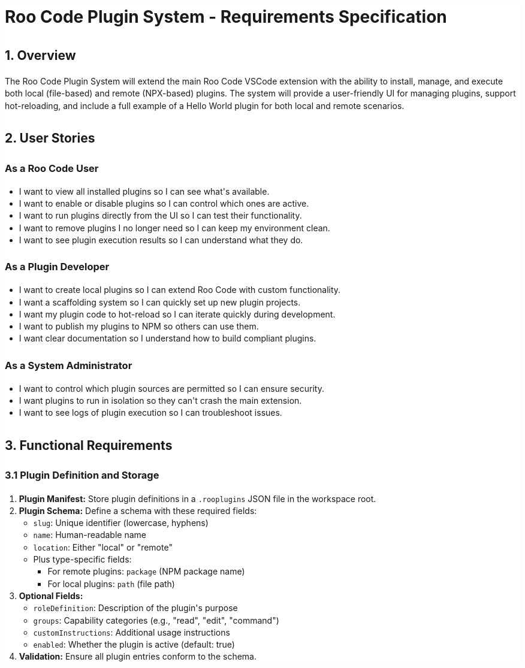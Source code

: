 # Roo Code Plugin System - Requirements Specification

## 1. Overview

The Roo Code Plugin System will extend the main Roo Code VSCode extension with the ability to install, manage, and execute both local (file-based) and remote (NPX-based) plugins. The system will provide a user-friendly UI for managing plugins, support hot-reloading, and include a full example of a Hello World plugin for both local and remote scenarios.

## 2. User Stories

### As a Roo Code User

- I want to view all installed plugins so I can see what's available.
- I want to enable or disable plugins so I can control which ones are active.
- I want to run plugins directly from the UI so I can test their functionality.
- I want to remove plugins I no longer need so I can keep my environment clean.
- I want to see plugin execution results so I can understand what they do.

### As a Plugin Developer

- I want to create local plugins so I can extend Roo Code with custom functionality.
- I want a scaffolding system so I can quickly set up new plugin projects.
- I want my plugin code to hot-reload so I can iterate quickly during development.
- I want to publish my plugins to NPM so others can use them.
- I want clear documentation so I understand how to build compliant plugins.

### As a System Administrator

- I want to control which plugin sources are permitted so I can ensure security.
- I want plugins to run in isolation so they can't crash the main extension.
- I want to see logs of plugin execution so I can troubleshoot issues.

## 3. Functional Requirements

### 3.1 Plugin Definition and Storage

1. **Plugin Manifest:** Store plugin definitions in a `.rooplugins` JSON file in the workspace root.
2. **Plugin Schema:** Define a schema with these required fields:
   - `slug`: Unique identifier (lowercase, hyphens)
   - `name`: Human-readable name
   - `location`: Either "local" or "remote"
   - Plus type-specific fields:
     - For remote plugins: `package` (NPM package name)
     - For local plugins: `path` (file path)
3. **Optional Fields:**
   - `roleDefinition`: Description of the plugin's purpose
   - `groups`: Capability categories (e.g., "read", "edit", "command")
   - `customInstructions`: Additional usage instructions
   - `enabled`: Whether the plugin is active (default: true)
4. **Validation:** Ensure all plugin entries conform to the schema.
